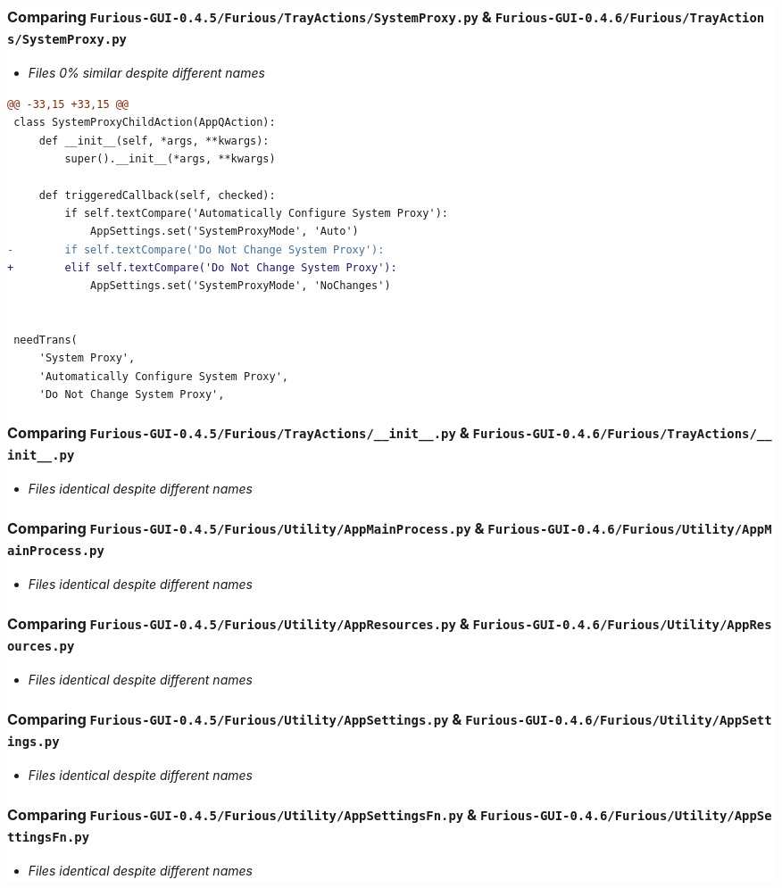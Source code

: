 ### Comparing `Furious-GUI-0.4.5/Furious/TrayActions/SystemProxy.py` & `Furious-GUI-0.4.6/Furious/TrayActions/SystemProxy.py`

 * *Files 0% similar despite different names*

```diff
@@ -33,15 +33,15 @@
 class SystemProxyChildAction(AppQAction):
     def __init__(self, *args, **kwargs):
         super().__init__(*args, **kwargs)
 
     def triggeredCallback(self, checked):
         if self.textCompare('Automatically Configure System Proxy'):
             AppSettings.set('SystemProxyMode', 'Auto')
-        if self.textCompare('Do Not Change System Proxy'):
+        elif self.textCompare('Do Not Change System Proxy'):
             AppSettings.set('SystemProxyMode', 'NoChanges')
 
 
 needTrans(
     'System Proxy',
     'Automatically Configure System Proxy',
     'Do Not Change System Proxy',
```

### Comparing `Furious-GUI-0.4.5/Furious/TrayActions/__init__.py` & `Furious-GUI-0.4.6/Furious/TrayActions/__init__.py`

 * *Files identical despite different names*

### Comparing `Furious-GUI-0.4.5/Furious/Utility/AppMainProcess.py` & `Furious-GUI-0.4.6/Furious/Utility/AppMainProcess.py`

 * *Files identical despite different names*

### Comparing `Furious-GUI-0.4.5/Furious/Utility/AppResources.py` & `Furious-GUI-0.4.6/Furious/Utility/AppResources.py`

 * *Files identical despite different names*

### Comparing `Furious-GUI-0.4.5/Furious/Utility/AppSettings.py` & `Furious-GUI-0.4.6/Furious/Utility/AppSettings.py`

 * *Files identical despite different names*

### Comparing `Furious-GUI-0.4.5/Furious/Utility/AppSettingsFn.py` & `Furious-GUI-0.4.6/Furious/Utility/AppSettingsFn.py`

 * *Files identical despite different names*
